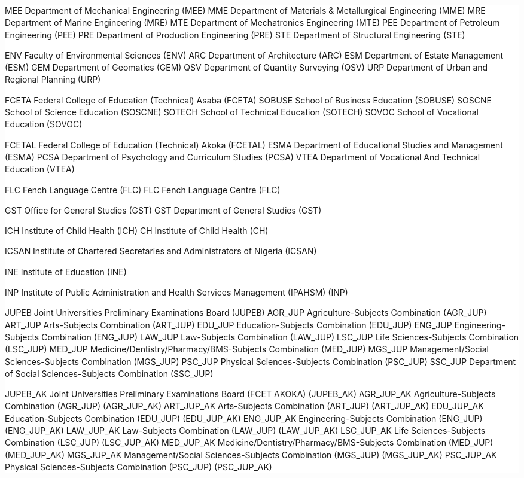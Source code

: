 MEE Department of Mechanical Engineering (MEE)
MME Department of Materials & Metallurgical Engineering (MME)
MRE Department of Marine Engineering (MRE)
MTE Department of Mechatronics Engineering (MTE)
PEE Department of Petroleum Engineering (PEE)
PRE Department of Production Engineering (PRE)
STE Department of Structural Engineering (STE)

ENV Faculty of Environmental Sciences (ENV)
ARC Department of Architecture (ARC)
ESM Department of Estate Management (ESM)
GEM Department of Geomatics (GEM)
QSV Department of Quantity Surveying (QSV)
URP Department of Urban and Regional Planning (URP)

FCETA Federal College of Education (Technical) Asaba (FCETA)
SOBUSE School of Business Education (SOBUSE)
SOSCNE School of Science Education (SOSCNE)
SOTECH School of Technical Education (SOTECH)
SOVOC School of Vocational Education (SOVOC)

FCETAL Federal College of Education (Technical) Akoka (FCETAL)
ESMA Department of Educational Studies and Management (ESMA)
PCSA Department of Psychology and Curriculum Studies (PCSA)
VTEA Department of Vocational And Technical Education (VTEA)

FLC Fench Language Centre (FLC)
FLC Fench Language Centre (FLC)

GST Office for General Studies (GST)
GST Department of General Studies (GST)

ICH Institute of Child Health (ICH)
CH Institute of Child Health (CH)

ICSAN Institute of Chartered Secretaries and Administrators of Nigeria (ICSAN)

INE Institute of Education (INE)

INP Institute of Public Administration and Health Services Management (IPAHSM) (INP)

JUPEB Joint Universities Preliminary Examinations Board (JUPEB)
AGR_JUP Agriculture-Subjects Combination (AGR_JUP)
ART_JUP Arts-Subjects Combination (ART_JUP)
EDU_JUP Education-Subjects Combination (EDU_JUP)
ENG_JUP Engineering-Subjects Combination (ENG_JUP)
LAW_JUP Law-Subjects Combination (LAW_JUP)
LSC_JUP Life Sciences-Subjects Combination (LSC_JUP)
MED_JUP Medicine/Dentistry/Pharmacy/BMS-Subjects Combination (MED_JUP)
MGS_JUP Management/Social Sciences-Subjects Combination (MGS_JUP)
PSC_JUP Physical Sciences-Subjects Combination (PSC_JUP)
SSC_JUP Department of Social Sciences-Subjects Combination (SSC_JUP)

JUPEB_AK Joint Universities Preliminary Examinations Board (FCET AKOKA) (JUPEB_AK)
AGR_JUP_AK Agriculture-Subjects Combination (AGR_JUP) (AGR_JUP_AK)
ART_JUP_AK Arts-Subjects Combination (ART_JUP) (ART_JUP_AK)
EDU_JUP_AK Education-Subjects Combination (EDU_JUP) (EDU_JUP_AK)
ENG_JUP_AK Engineering-Subjects Combination (ENG_JUP) (ENG_JUP_AK)
LAW_JUP_AK Law-Subjects Combination (LAW_JUP) (LAW_JUP_AK)
LSC_JUP_AK Life Sciences-Subjects Combination (LSC_JUP) (LSC_JUP_AK)
MED_JUP_AK Medicine/Dentistry/Pharmacy/BMS-Subjects Combination (MED_JUP) (MED_JUP_AK)
MGS_JUP_AK Management/Social Sciences-Subjects Combination (MGS_JUP) (MGS_JUP_AK)
PSC_JUP_AK Physical Sciences-Subjects Combination (PSC_JUP) (PSC_JUP_AK)
